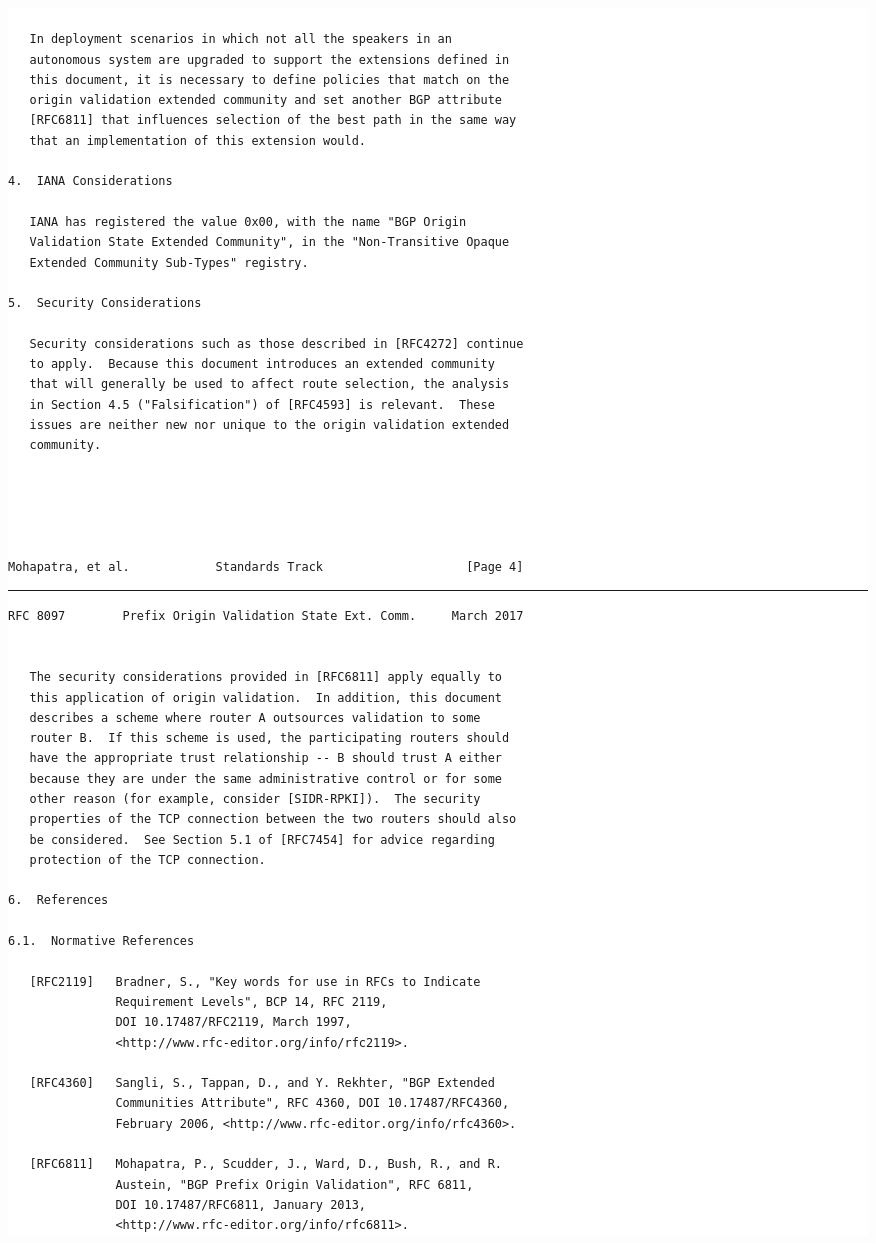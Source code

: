 ``` newpage

   In deployment scenarios in which not all the speakers in an
   autonomous system are upgraded to support the extensions defined in
   this document, it is necessary to define policies that match on the
   origin validation extended community and set another BGP attribute
   [RFC6811] that influences selection of the best path in the same way
   that an implementation of this extension would.

4.  IANA Considerations

   IANA has registered the value 0x00, with the name "BGP Origin
   Validation State Extended Community", in the "Non-Transitive Opaque
   Extended Community Sub-Types" registry.

5.  Security Considerations

   Security considerations such as those described in [RFC4272] continue
   to apply.  Because this document introduces an extended community
   that will generally be used to affect route selection, the analysis
   in Section 4.5 ("Falsification") of [RFC4593] is relevant.  These
   issues are neither new nor unique to the origin validation extended
   community.





Mohapatra, et al.            Standards Track                    [Page 4]
```

------------------------------------------------------------------------

``` newpage
RFC 8097        Prefix Origin Validation State Ext. Comm.     March 2017


   The security considerations provided in [RFC6811] apply equally to
   this application of origin validation.  In addition, this document
   describes a scheme where router A outsources validation to some
   router B.  If this scheme is used, the participating routers should
   have the appropriate trust relationship -- B should trust A either
   because they are under the same administrative control or for some
   other reason (for example, consider [SIDR-RPKI]).  The security
   properties of the TCP connection between the two routers should also
   be considered.  See Section 5.1 of [RFC7454] for advice regarding
   protection of the TCP connection.

6.  References

6.1.  Normative References

   [RFC2119]   Bradner, S., "Key words for use in RFCs to Indicate
               Requirement Levels", BCP 14, RFC 2119,
               DOI 10.17487/RFC2119, March 1997,
               <http://www.rfc-editor.org/info/rfc2119>.

   [RFC4360]   Sangli, S., Tappan, D., and Y. Rekhter, "BGP Extended
               Communities Attribute", RFC 4360, DOI 10.17487/RFC4360,
               February 2006, <http://www.rfc-editor.org/info/rfc4360>.

   [RFC6811]   Mohapatra, P., Scudder, J., Ward, D., Bush, R., and R.
               Austein, "BGP Prefix Origin Validation", RFC 6811,
               DOI 10.17487/RFC6811, January 2013,
               <http://www.rfc-editor.org/info/rfc6811>.
```